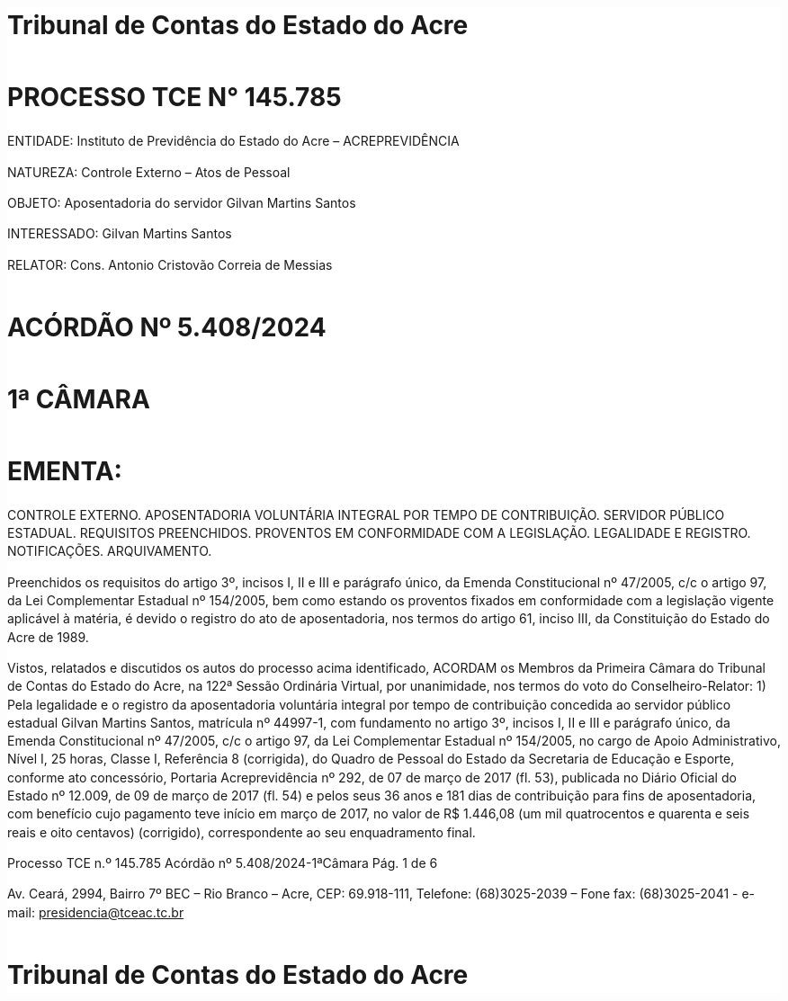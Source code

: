 # Tribunal de Contas do Estado do Acre

# PROCESSO TCE N° 145.785

ENTIDADE: Instituto de Previdência do Estado do Acre – ACREPREVIDÊNCIA

NATUREZA: Controle Externo – Atos de Pessoal

OBJETO: Aposentadoria do servidor Gilvan Martins Santos

INTERESSADO: Gilvan Martins Santos

RELATOR: Cons. Antonio Cristovão Correia de Messias

# ACÓRDÃO Nº 5.408/2024

# 1ª CÂMARA

# EMENTA:

CONTROLE EXTERNO. APOSENTADORIA VOLUNTÁRIA INTEGRAL POR TEMPO DE CONTRIBUIÇÃO. SERVIDOR PÚBLICO ESTADUAL. REQUISITOS PREENCHIDOS. PROVENTOS EM CONFORMIDADE COM A LEGISLAÇÃO. LEGALIDADE E REGISTRO. NOTIFICAÇÕES. ARQUIVAMENTO.

Preenchidos os requisitos do artigo 3º, incisos I, II e III e parágrafo único, da Emenda Constitucional nº 47/2005, c/c o artigo 97, da Lei Complementar Estadual nº 154/2005, bem como estando os proventos fixados em conformidade com a legislação vigente aplicável à matéria, é devido o registro do ato de aposentadoria, nos termos do artigo 61, inciso III, da Constituição do Estado do Acre de 1989.

Vistos, relatados e discutidos os autos do processo acima identificado, ACORDAM os Membros da Primeira Câmara do Tribunal de Contas do Estado do Acre, na 122ª Sessão Ordinária Virtual, por unanimidade, nos termos do voto do Conselheiro-Relator: 1) Pela legalidade e o registro da aposentadoria voluntária integral por tempo de contribuição concedida ao servidor público estadual Gilvan Martins Santos, matrícula nº 44997-1, com fundamento no artigo 3º, incisos I, II e III e parágrafo único, da Emenda Constitucional nº 47/2005, c/c o artigo 97, da Lei Complementar Estadual nº 154/2005, no cargo de Apoio Administrativo, Nível I, 25 horas, Classe I, Referência 8 (corrigida), do Quadro de Pessoal do Estado da Secretaria de Educação e Esporte, conforme ato concessório, Portaria Acreprevidência nº 292, de 07 de março de 2017 (fl. 53), publicada no Diário Oficial do Estado nº 12.009, de 09 de março de 2017 (fl. 54) e pelos seus 36 anos e 181 dias de contribuição para fins de aposentadoria, com benefício cujo pagamento teve início em março de 2017, no valor de R$ 1.446,08 (um mil quatrocentos e quarenta e seis reais e oito centavos) (corrigido), correspondente ao seu enquadramento final.

Processo TCE n.º 145.785 Acórdão nº 5.408/2024-1ªCâmara Pág. 1 de 6

Av. Ceará, 2994, Bairro 7º BEC – Rio Branco – Acre, CEP: 69.918-111, Telefone: (68)3025-2039 – Fone fax: (68)3025-2041 - e-mail: presidencia@tceac.tc.br

# Tribunal de Contas do Estado do Acre
